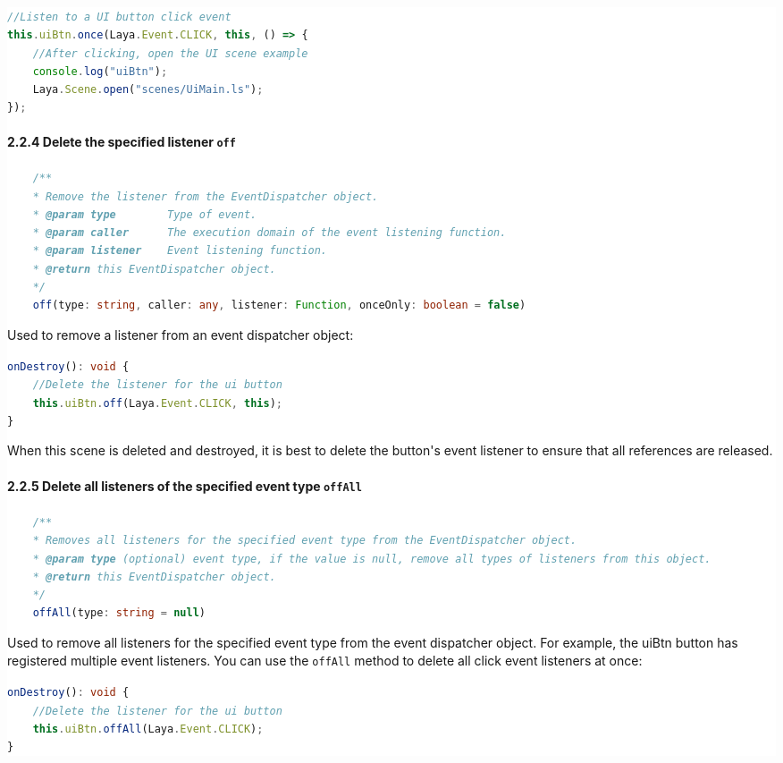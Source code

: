 ```typescript
//Listen to a UI button click event
this.uiBtn.once(Laya.Event.CLICK, this, () => {
    //After clicking, open the UI scene example
    console.log("uiBtn");
    Laya.Scene.open("scenes/UiMain.ls");
});
```

#### 2.2.4 Delete the specified listener `off`

```typescript
    /**
 	* Remove the listener from the EventDispatcher object.
 	* @param type   	 Type of event.
 	* @param caller 	 The execution domain of the event listening function.
 	* @param listener 	 Event listening function.
 	* @return this EventDispatcher object.
 	*/
	off(type: string, caller: any, listener: Function, onceOnly: boolean = false)
```

Used to remove a listener from an event dispatcher object:

```typescript
onDestroy(): void {
    //Delete the listener for the ui button
    this.uiBtn.off(Laya.Event.CLICK, this);	 
}
```

When this scene is deleted and destroyed, it is best to delete the button's event listener to ensure that all references are released.

#### 2.2.5 Delete all listeners of the specified event type `offAll`

```typescript
    /**
 	* Removes all listeners for the specified event type from the EventDispatcher object.
 	* @param type (optional) event type, if the value is null, remove all types of listeners from this object.
 	* @return this EventDispatcher object.
 	*/
	offAll(type: string = null)
```

Used to remove all listeners for the specified event type from the event dispatcher object. For example, the uiBtn button has registered multiple event listeners. You can use the `offAll` method to delete all click event listeners at once:

```typescript
onDestroy(): void {
    //Delete the listener for the ui button
    this.uiBtn.offAll(Laya.Event.CLICK);    
}
```
